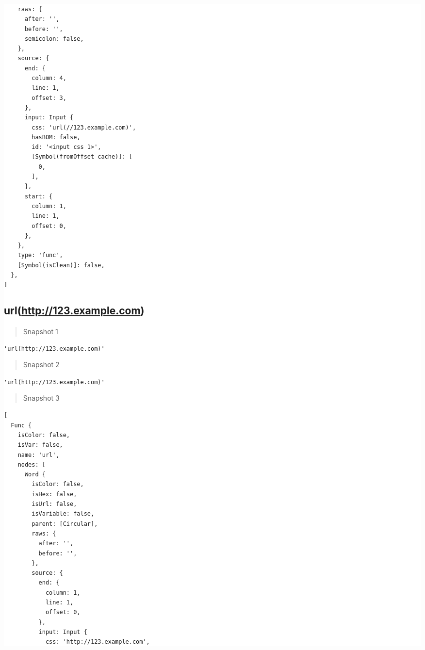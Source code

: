        raws: {
          after: '',
          before: '',
          semicolon: false,
        },
        source: {
          end: {
            column: 4,
            line: 1,
            offset: 3,
          },
          input: Input {
            css: 'url(//123.example.com)',
            hasBOM: false,
            id: '<input css 1>',
            [Symbol(fromOffset cache)]: [
              0,
            ],
          },
          start: {
            column: 1,
            line: 1,
            offset: 0,
          },
        },
        type: 'func',
        [Symbol(isClean)]: false,
      },
    ]

## url(http://123.example.com)

> Snapshot 1

    'url(http://123.example.com)'

> Snapshot 2

    'url(http://123.example.com)'

> Snapshot 3

    [
      Func {
        isColor: false,
        isVar: false,
        name: 'url',
        nodes: [
          Word {
            isColor: false,
            isHex: false,
            isUrl: false,
            isVariable: false,
            parent: [Circular],
            raws: {
              after: '',
              before: '',
            },
            source: {
              end: {
                column: 1,
                line: 1,
                offset: 0,
              },
              input: Input {
                css: 'http://123.example.com',
